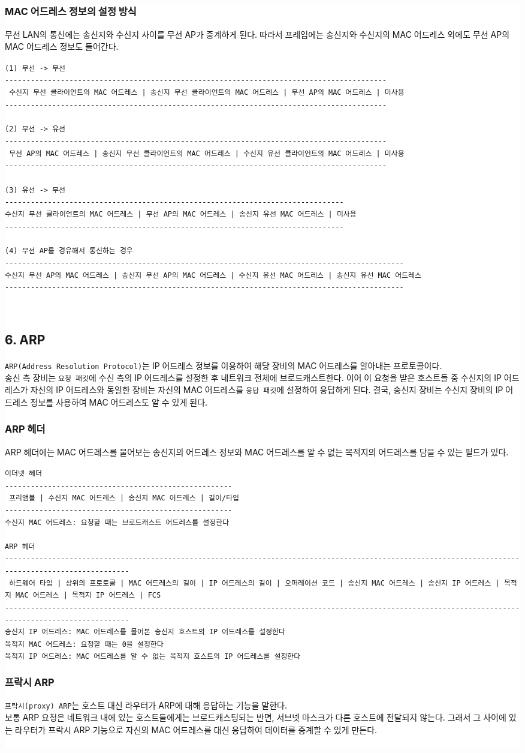 ### MAC 어드레스 정보의 설정 방식
무선 LAN의 통신에는 송신지와 수신지 사이를 무선 AP가 중계하게 된다.  따라서 프레임에는 송신지와 수신지의 MAC 어드레스 외에도 무선 AP의 MAC 어드레스 정보도 들어간다.  

```
(1) 무선 -> 무선
-----------------------------------------------------------------------------------------
 수신지 무선 클라이언트의 MAC 어드레스 | 송신지 무선 클라이언트의 MAC 어드레스 | 무선 AP의 MAC 어드레스 | 미사용 
-----------------------------------------------------------------------------------------

(2) 무선 -> 유선
-----------------------------------------------------------------------------------------
 무선 AP의 MAC 어드레스 | 송신지 무선 클라이언트의 MAC 어드레스 | 수신지 유선 클라이언트의 MAC 어드레스 | 미사용 
-----------------------------------------------------------------------------------------

(3) 유선 -> 무선
-------------------------------------------------------------------------------
수신지 무선 클라이언트의 MAC 어드레스 | 무선 AP의 MAC 어드레스 | 송신지 유선 MAC 어드레스 | 미사용 
-------------------------------------------------------------------------------

(4) 무선 AP를 경유해서 통신하는 경우
---------------------------------------------------------------------------------------------
수신지 무선 AP의 MAC 어드레스 | 송신지 무선 AP의 MAC 어드레스 | 수신지 유선 MAC 어드레스 | 송신지 유선 MAC 어드레스 
---------------------------------------------------------------------------------------------
```
<br>

## 6. ARP
`ARP(Address Resolution Protocol)`는 IP 어드레스 정보를 이용하여 해당 장비의 MAC 어드레스를 알아내는 프로토콜이다.  
송신 측 장비는 `요청 패킷`에 수신 측의 IP 어드레스를 설정한 후 네트워크 전체에 브로드캐스트한다. 이어 이 요청을 받은 호스트들 중 수신지의 IP 어드레스가 자신의 IP 어드레스와 동일한 장비는 자신의 MAC 어드레스를 `응답 패킷`에 설정하여 응답하게 된다. 결국, 송신지 장비는 수신지 장비의 IP 어드레스 정보를 사용하여 MAC 어드레스도 알 수 있게 된다.  

### ARP 헤더
ARP 헤더에는 MAC 어드레스를 물어보는 송신지의 어드레스 정보와 MAC 어드레스를 알 수 없는 목적지의 어드레스를 담을 수 있는 필드가 있다.

```
이더넷 헤더
-----------------------------------------------------
 프리앰블 | 수신지 MAC 어드레스 | 송신지 MAC 어드레스 | 길이/타입 
-----------------------------------------------------
수신지 MAC 어드레스: 요청할 때는 브로드캐스트 어드레스를 설정한다

ARP 헤더
-----------------------------------------------------------------------------------------------------------------------------------------------------
 하드웨어 타입 | 상위의 프로토콜 | MAC 어드레스의 길이 | IP 어드레스의 길이 | 오퍼레이션 코드 | 송신지 MAC 어드레스 | 송신지 IP 어드레스 | 목적지 MAC 어드레스 | 목적지 IP 어드레스 | FCS 
-----------------------------------------------------------------------------------------------------------------------------------------------------
송신지 IP 어드레스: MAC 어드레스를 물어본 송신지 호스트의 IP 어드레스를 설정한다
목적지 MAC 어드레스: 요청할 때는 0을 설정한다
목적지 IP 어드레스: MAC 어드레스를 알 수 없는 목적지 호스트의 IP 어드레스를 설정한다
```
### 프락시 ARP
`프락시(proxy) ARP`는 호스트 대신 라우터가 ARP에 대해 응답하는 기능을 말한다.  
보통 ARP 요청은 네트워크 내에 있는 호스트들에게는 브로드캐스팅되는 반면, 서브넷 마스크가 다른 호스트에 전달되지 않는다. 그래서 그 사이에 있는 라우터가 프락시 ARP 기능으로 자신의 MAC 어드레스를 대신 응답하여 데이터를 중계할 수 있게 만든다.  
<br>
